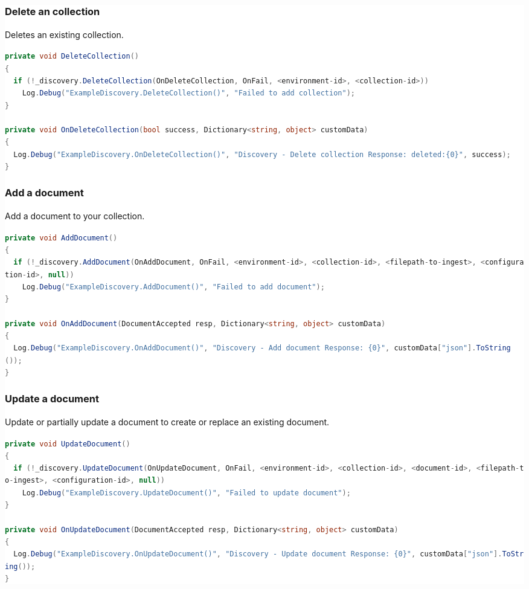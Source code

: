 




### Delete an collection
Deletes an existing collection.
```cs
private void DeleteCollection()
{
  if (!_discovery.DeleteCollection(OnDeleteCollection, OnFail, <environment-id>, <collection-id>))
    Log.Debug("ExampleDiscovery.DeleteCollection()", "Failed to add collection");
}

private void OnDeleteCollection(bool success, Dictionary<string, object> customData)
{
  Log.Debug("ExampleDiscovery.OnDeleteCollection()", "Discovery - Delete collection Response: deleted:{0}", success);
}
```







### Add a document
Add a document to your collection.
```cs
private void AddDocument()
{
  if (!_discovery.AddDocument(OnAddDocument, OnFail, <environment-id>, <collection-id>, <filepath-to-ingest>, <configuration-id>, null))
    Log.Debug("ExampleDiscovery.AddDocument()", "Failed to add document");
}

private void OnAddDocument(DocumentAccepted resp, Dictionary<string, object> customData)
{
  Log.Debug("ExampleDiscovery.OnAddDocument()", "Discovery - Add document Response: {0}", customData["json"].ToString());
}
```







### Update a document
Update or partially update a document to create or replace an existing document.
```cs
private void UpdateDocument()
{
  if (!_discovery.UpdateDocument(OnUpdateDocument, OnFail, <environment-id>, <collection-id>, <document-id>, <filepath-to-ingest>, <configuration-id>, null))
    Log.Debug("ExampleDiscovery.UpdateDocument()", "Failed to update document");
}

private void OnUpdateDocument(DocumentAccepted resp, Dictionary<string, object> customData)
{
  Log.Debug("ExampleDiscovery.OnUpdateDocument()", "Discovery - Update document Response: {0}", customData["json"].ToString());
}
```


[discovery]: https://www.ibm.com/watson/developercloud/discovery.html
[discovery-sizing]: https://www.ibm.com/watson/developercloud/discovery.html
[discovery-query]: https://console.bluemix.net/docs/services/discovery/using.html